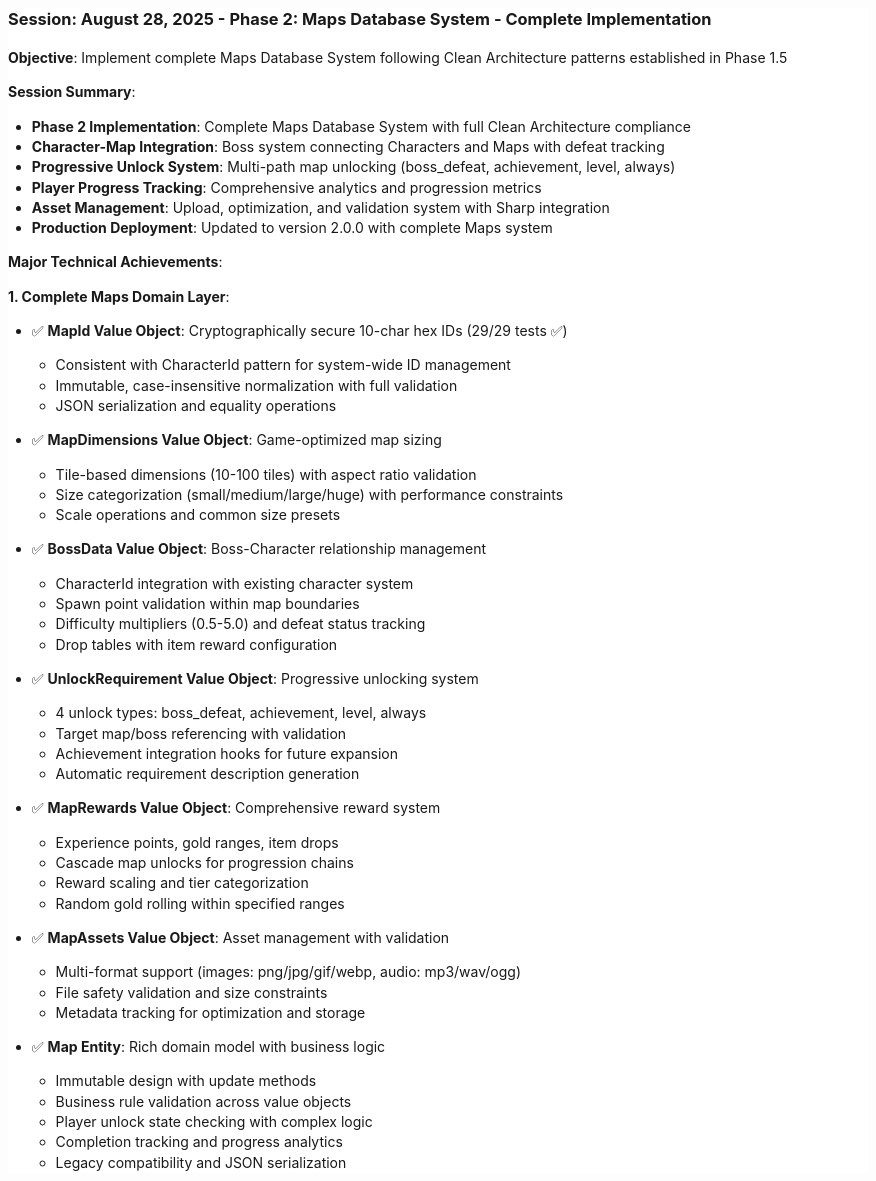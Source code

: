 ### Session: August 28, 2025 - Phase 2: Maps Database System - Complete Implementation

**Objective**: Implement complete Maps Database System following Clean Architecture patterns established in Phase 1.5

**Session Summary**:
- **Phase 2 Implementation**: Complete Maps Database System with full Clean Architecture compliance
- **Character-Map Integration**: Boss system connecting Characters and Maps with defeat tracking
- **Progressive Unlock System**: Multi-path map unlocking (boss_defeat, achievement, level, always)
- **Player Progress Tracking**: Comprehensive analytics and progression metrics
- **Asset Management**: Upload, optimization, and validation system with Sharp integration
- **Production Deployment**: Updated to version 2.0.0 with complete Maps system

**Major Technical Achievements**:

**1. Complete Maps Domain Layer**:
- ✅ **MapId Value Object**: Cryptographically secure 10-char hex IDs (29/29 tests ✅)
  - Consistent with CharacterId pattern for system-wide ID management
  - Immutable, case-insensitive normalization with full validation
  - JSON serialization and equality operations

- ✅ **MapDimensions Value Object**: Game-optimized map sizing
  - Tile-based dimensions (10-100 tiles) with aspect ratio validation
  - Size categorization (small/medium/large/huge) with performance constraints
  - Scale operations and common size presets

- ✅ **BossData Value Object**: Boss-Character relationship management
  - CharacterId integration with existing character system
  - Spawn point validation within map boundaries
  - Difficulty multipliers (0.5-5.0) and defeat status tracking
  - Drop tables with item reward configuration

- ✅ **UnlockRequirement Value Object**: Progressive unlocking system
  - 4 unlock types: boss_defeat, achievement, level, always
  - Target map/boss referencing with validation
  - Achievement integration hooks for future expansion
  - Automatic requirement description generation

- ✅ **MapRewards Value Object**: Comprehensive reward system
  - Experience points, gold ranges, item drops
  - Cascade map unlocks for progression chains
  - Reward scaling and tier categorization
  - Random gold rolling within specified ranges

- ✅ **MapAssets Value Object**: Asset management with validation
  - Multi-format support (images: png/jpg/gif/webp, audio: mp3/wav/ogg)
  - File safety validation and size constraints
  - Metadata tracking for optimization and storage

- ✅ **Map Entity**: Rich domain model with business logic
  - Immutable design with update methods
  - Business rule validation across value objects
  - Player unlock state checking with complex logic
  - Completion tracking and progress analytics
  - Legacy compatibility and JSON serialization
